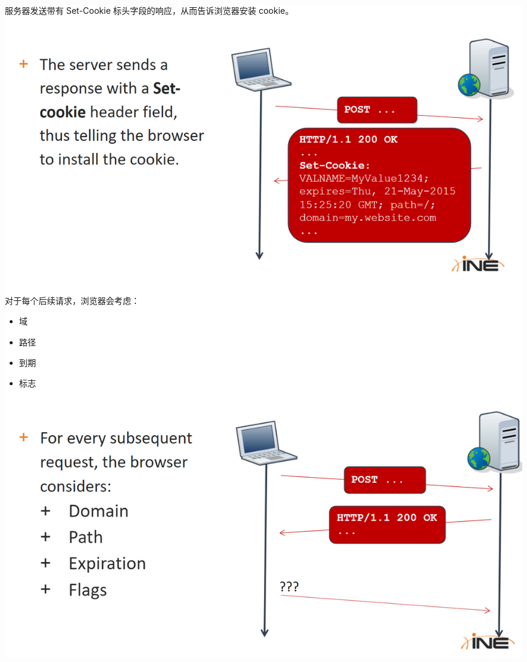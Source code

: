 服务器发送带有 Set-Cookie 标头字段的响应，从而告诉浏览器安装 cookie。 

![image-20210905190720308](../img/in-post/ine/image-20210905190720308.png)

对于每个后续请求，浏览器会考虑：

* 域

* 路径

* 到期

- 标志

![image-20210905190740927](../img/in-post/ine/image-20210905190740927.png)
